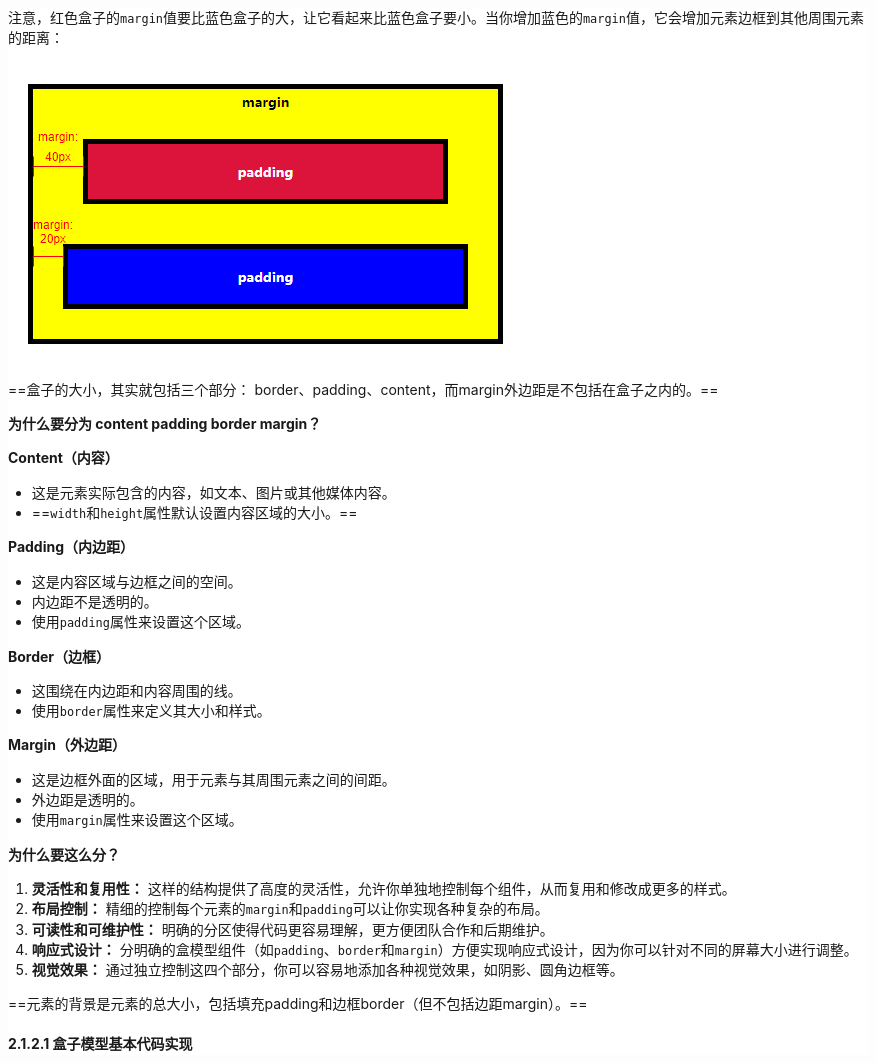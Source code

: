 注意，红色盒子的`margin`值要比蓝色盒子的大，让它看起来比蓝色盒子要小。当你增加蓝色的`margin`值，它会增加元素边框到其他周围元素的距离：

![img](HTML-CSS.assets/1602751091812478.png)

==盒子的大小，其实就包括三个部分： border、padding、content，而margin外边距是不包括在盒子之内的。==

**为什么要分为 content padding border margin？**

**Content（内容）**

- 这是元素实际包含的内容，如文本、图片或其他媒体内容。
- ==`width`和`height`属性默认设置内容区域的大小。==

**Padding（内边距）**

- 这是内容区域与边框之间的空间。
- 内边距不是透明的。
- 使用`padding`属性来设置这个区域。

**Border（边框）**

- 这围绕在内边距和内容周围的线。
- 使用`border`属性来定义其大小和样式。

**Margin（外边距）**

- 这是边框外面的区域，用于元素与其周围元素之间的间距。
- 外边距是透明的。
- 使用`margin`属性来设置这个区域。

**为什么要这么分？**

1. **灵活性和复用性：** 这样的结构提供了高度的灵活性，允许你单独地控制每个组件，从而复用和修改成更多的样式。
2. **布局控制：** 精细的控制每个元素的`margin`和`padding`可以让你实现各种复杂的布局。
3. **可读性和可维护性：** 明确的分区使得代码更容易理解，更方便团队合作和后期维护。
4. **响应式设计：** 分明确的盒模型组件（如`padding`、`border`和`margin`）方便实现响应式设计，因为你可以针对不同的屏幕大小进行调整。
5. **视觉效果：** 通过独立控制这四个部分，你可以容易地添加各种视觉效果，如阴影、圆角边框等。

==元素的背景是元素的总大小，包括填充padding和边框border（但不包括边距margin）。==



#### 2.1.2.1 盒子模型基本代码实现
